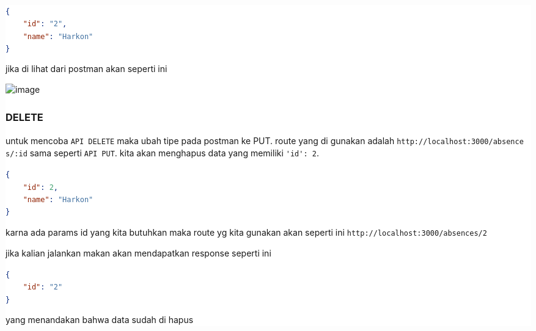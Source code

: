 ```json
{
    "id": "2",
    "name": "Harkon"
}
```
jika di lihat dari postman akan seperti ini

![image](https://github.com/user-attachments/assets/fee298dc-ec6c-49a2-9448-e19c1a3a6054)

### DELETE

untuk mencoba `API DELETE` maka ubah tipe pada postman ke PUT. route yang di gunakan adalah `http://localhost:3000/absences/:id` sama seperti `API PUT`. kita akan menghapus data yang memiliki `'id': 2`.

```json
{
    "id": 2,
    "name": "Harkon"
}
```

karna ada params id yang kita butuhkan maka route yg kita gunakan akan seperti ini `http://localhost:3000/absences/2`

jika kalian jalankan makan akan mendapatkan response seperti ini

```json
{
    "id": "2"
}
```
yang menandakan bahwa data sudah di hapus

